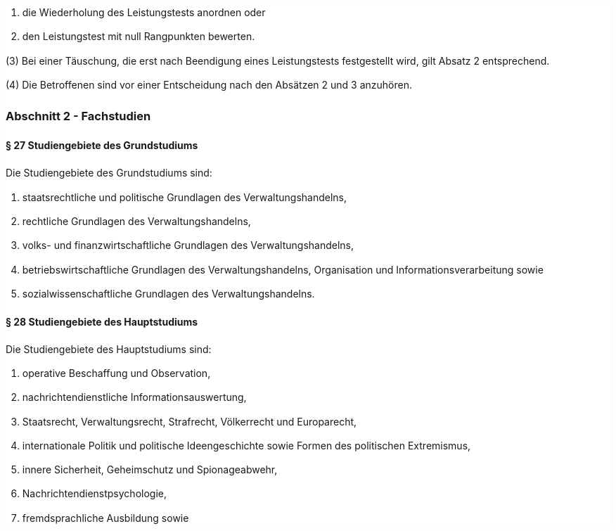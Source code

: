 1.  die Wiederholung des Leistungstests anordnen oder


2.  den Leistungstest mit null Rangpunkten bewerten.




(3) Bei einer Täuschung, die erst nach Beendigung eines Leistungstests
festgestellt wird, gilt Absatz 2 entsprechend.

(4) Die Betroffenen sind vor einer Entscheidung nach den Absätzen 2
und 3 anzuhören.


### Abschnitt 2 - Fachstudien


#### § 27 Studiengebiete des Grundstudiums

Die Studiengebiete des Grundstudiums sind:

1.  staatsrechtliche und politische Grundlagen des Verwaltungshandelns,


2.  rechtliche Grundlagen des Verwaltungshandelns,


3.  volks- und finanzwirtschaftliche Grundlagen des Verwaltungshandelns,


4.  betriebswirtschaftliche Grundlagen des Verwaltungshandelns,
    Organisation und Informationsverarbeitung sowie


5.  sozialwissenschaftliche Grundlagen des Verwaltungshandelns.





#### § 28 Studiengebiete des Hauptstudiums

Die Studiengebiete des Hauptstudiums sind:

1.  operative Beschaffung und Observation,


2.  nachrichtendienstliche Informationsauswertung,


3.  Staatsrecht, Verwaltungsrecht, Strafrecht, Völkerrecht und
    Europarecht,


4.  internationale Politik und politische Ideengeschichte sowie Formen des
    politischen Extremismus,


5.  innere Sicherheit, Geheimschutz und Spionageabwehr,


6.  Nachrichtendienstpsychologie,


7.  fremdsprachliche Ausbildung sowie

